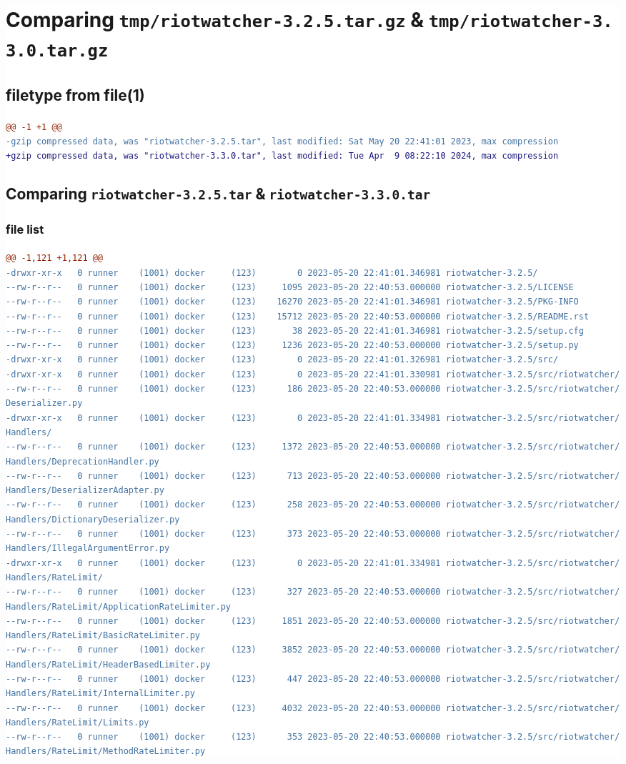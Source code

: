 # Comparing `tmp/riotwatcher-3.2.5.tar.gz` & `tmp/riotwatcher-3.3.0.tar.gz`

## filetype from file(1)

```diff
@@ -1 +1 @@
-gzip compressed data, was "riotwatcher-3.2.5.tar", last modified: Sat May 20 22:41:01 2023, max compression
+gzip compressed data, was "riotwatcher-3.3.0.tar", last modified: Tue Apr  9 08:22:10 2024, max compression
```

## Comparing `riotwatcher-3.2.5.tar` & `riotwatcher-3.3.0.tar`

### file list

```diff
@@ -1,121 +1,121 @@
-drwxr-xr-x   0 runner    (1001) docker     (123)        0 2023-05-20 22:41:01.346981 riotwatcher-3.2.5/
--rw-r--r--   0 runner    (1001) docker     (123)     1095 2023-05-20 22:40:53.000000 riotwatcher-3.2.5/LICENSE
--rw-r--r--   0 runner    (1001) docker     (123)    16270 2023-05-20 22:41:01.346981 riotwatcher-3.2.5/PKG-INFO
--rw-r--r--   0 runner    (1001) docker     (123)    15712 2023-05-20 22:40:53.000000 riotwatcher-3.2.5/README.rst
--rw-r--r--   0 runner    (1001) docker     (123)       38 2023-05-20 22:41:01.346981 riotwatcher-3.2.5/setup.cfg
--rw-r--r--   0 runner    (1001) docker     (123)     1236 2023-05-20 22:40:53.000000 riotwatcher-3.2.5/setup.py
-drwxr-xr-x   0 runner    (1001) docker     (123)        0 2023-05-20 22:41:01.326981 riotwatcher-3.2.5/src/
-drwxr-xr-x   0 runner    (1001) docker     (123)        0 2023-05-20 22:41:01.330981 riotwatcher-3.2.5/src/riotwatcher/
--rw-r--r--   0 runner    (1001) docker     (123)      186 2023-05-20 22:40:53.000000 riotwatcher-3.2.5/src/riotwatcher/Deserializer.py
-drwxr-xr-x   0 runner    (1001) docker     (123)        0 2023-05-20 22:41:01.334981 riotwatcher-3.2.5/src/riotwatcher/Handlers/
--rw-r--r--   0 runner    (1001) docker     (123)     1372 2023-05-20 22:40:53.000000 riotwatcher-3.2.5/src/riotwatcher/Handlers/DeprecationHandler.py
--rw-r--r--   0 runner    (1001) docker     (123)      713 2023-05-20 22:40:53.000000 riotwatcher-3.2.5/src/riotwatcher/Handlers/DeserializerAdapter.py
--rw-r--r--   0 runner    (1001) docker     (123)      258 2023-05-20 22:40:53.000000 riotwatcher-3.2.5/src/riotwatcher/Handlers/DictionaryDeserializer.py
--rw-r--r--   0 runner    (1001) docker     (123)      373 2023-05-20 22:40:53.000000 riotwatcher-3.2.5/src/riotwatcher/Handlers/IllegalArgumentError.py
-drwxr-xr-x   0 runner    (1001) docker     (123)        0 2023-05-20 22:41:01.334981 riotwatcher-3.2.5/src/riotwatcher/Handlers/RateLimit/
--rw-r--r--   0 runner    (1001) docker     (123)      327 2023-05-20 22:40:53.000000 riotwatcher-3.2.5/src/riotwatcher/Handlers/RateLimit/ApplicationRateLimiter.py
--rw-r--r--   0 runner    (1001) docker     (123)     1851 2023-05-20 22:40:53.000000 riotwatcher-3.2.5/src/riotwatcher/Handlers/RateLimit/BasicRateLimiter.py
--rw-r--r--   0 runner    (1001) docker     (123)     3852 2023-05-20 22:40:53.000000 riotwatcher-3.2.5/src/riotwatcher/Handlers/RateLimit/HeaderBasedLimiter.py
--rw-r--r--   0 runner    (1001) docker     (123)      447 2023-05-20 22:40:53.000000 riotwatcher-3.2.5/src/riotwatcher/Handlers/RateLimit/InternalLimiter.py
--rw-r--r--   0 runner    (1001) docker     (123)     4032 2023-05-20 22:40:53.000000 riotwatcher-3.2.5/src/riotwatcher/Handlers/RateLimit/Limits.py
--rw-r--r--   0 runner    (1001) docker     (123)      353 2023-05-20 22:40:53.000000 riotwatcher-3.2.5/src/riotwatcher/Handlers/RateLimit/MethodRateLimiter.py
```